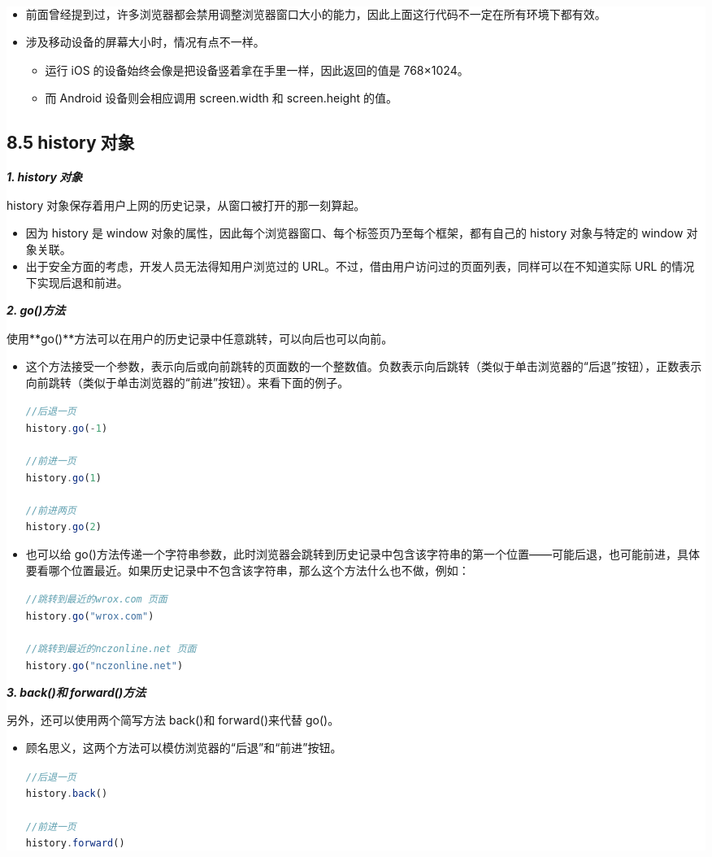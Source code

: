   - 前面曾经提到过，许多浏览器都会禁用调整浏览器窗口大小的能力，因此上面这行代码不一定在所有环境下都有效。

- 涉及移动设备的屏幕大小时，情况有点不一样。

  - 运行 iOS 的设备始终会像是把设备竖着拿在手里一样，因此返回的值是 768×1024。

  - 而 Android 设备则会相应调用 screen.width 和 screen.height 的值。

## 8.5 history 对象

**_1. history 对象_**

history 对象保存着用户上网的历史记录，从窗口被打开的那一刻算起。

- 因为 history 是 window 对象的属性，因此每个浏览器窗口、每个标签页乃至每个框架，都有自己的 history 对象与特定的 window 对象关联。
- 出于安全方面的考虑，开发人员无法得知用户浏览过的 URL。不过，借由用户访问过的页面列表，同样可以在不知道实际 URL 的情况下实现后退和前进。

**_2. go()方法_**

使用**go()**方法可以在用户的历史记录中任意跳转，可以向后也可以向前。

- 这个方法接受一个参数，表示向后或向前跳转的页面数的一个整数值。负数表示向后跳转（类似于单击浏览器的“后退”按钮），正数表示向前跳转（类似于单击浏览器的“前进”按钮）。来看下面的例子。

  ```js
  //后退一页
  history.go(-1)

  //前进一页
  history.go(1)

  //前进两页
  history.go(2)
  ```

- 也可以给 go()方法传递一个字符串参数，此时浏览器会跳转到历史记录中包含该字符串的第一个位置——可能后退，也可能前进，具体要看哪个位置最近。如果历史记录中不包含该字符串，那么这个方法什么也不做，例如：

  ```js
  //跳转到最近的wrox.com 页面
  history.go("wrox.com")

  //跳转到最近的nczonline.net 页面
  history.go("nczonline.net")
  ```

**_3. back()和 forward()方法_**

另外，还可以使用两个简写方法 back()和 forward()来代替 go()。

- 顾名思义，这两个方法可以模仿浏览器的“后退”和“前进”按钮。

  ```js
  //后退一页
  history.back()

  //前进一页
  history.forward()
  ```
